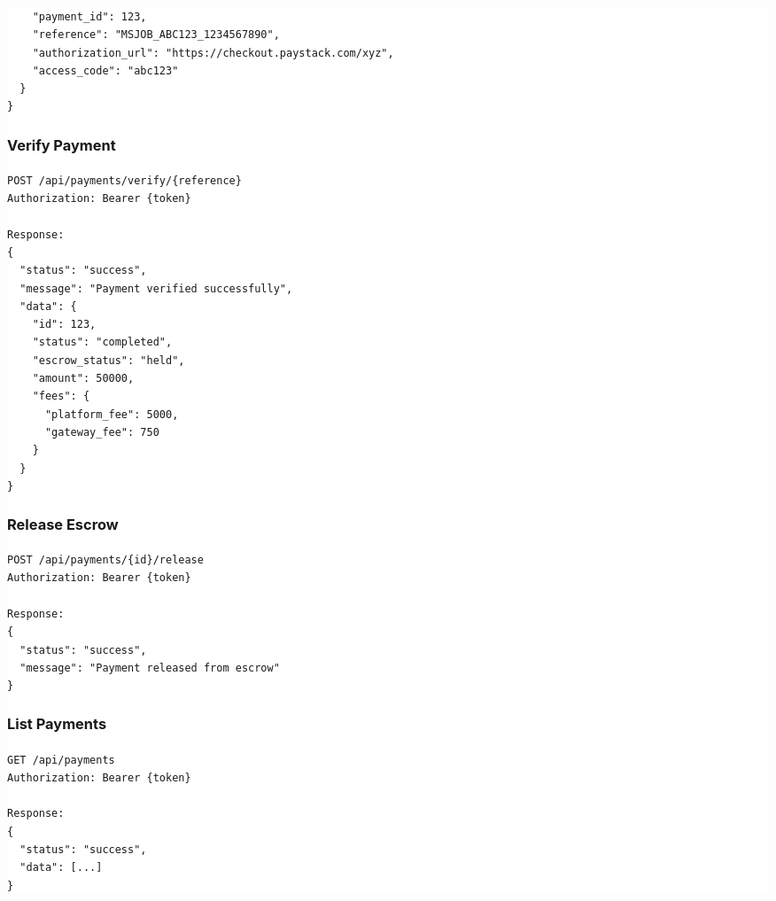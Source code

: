 ```http
    "payment_id": 123,
    "reference": "MSJOB_ABC123_1234567890",
    "authorization_url": "https://checkout.paystack.com/xyz",
    "access_code": "abc123"
  }
}
```

### Verify Payment
```http
POST /api/payments/verify/{reference}
Authorization: Bearer {token}

Response:
{
  "status": "success",
  "message": "Payment verified successfully",
  "data": {
    "id": 123,
    "status": "completed",
    "escrow_status": "held",
    "amount": 50000,
    "fees": {
      "platform_fee": 5000,
      "gateway_fee": 750
    }
  }
}
```

### Release Escrow
```http
POST /api/payments/{id}/release
Authorization: Bearer {token}

Response:
{
  "status": "success",
  "message": "Payment released from escrow"
}
```

### List Payments
```http
GET /api/payments
Authorization: Bearer {token}

Response:
{
  "status": "success",
  "data": [...]
}
```
